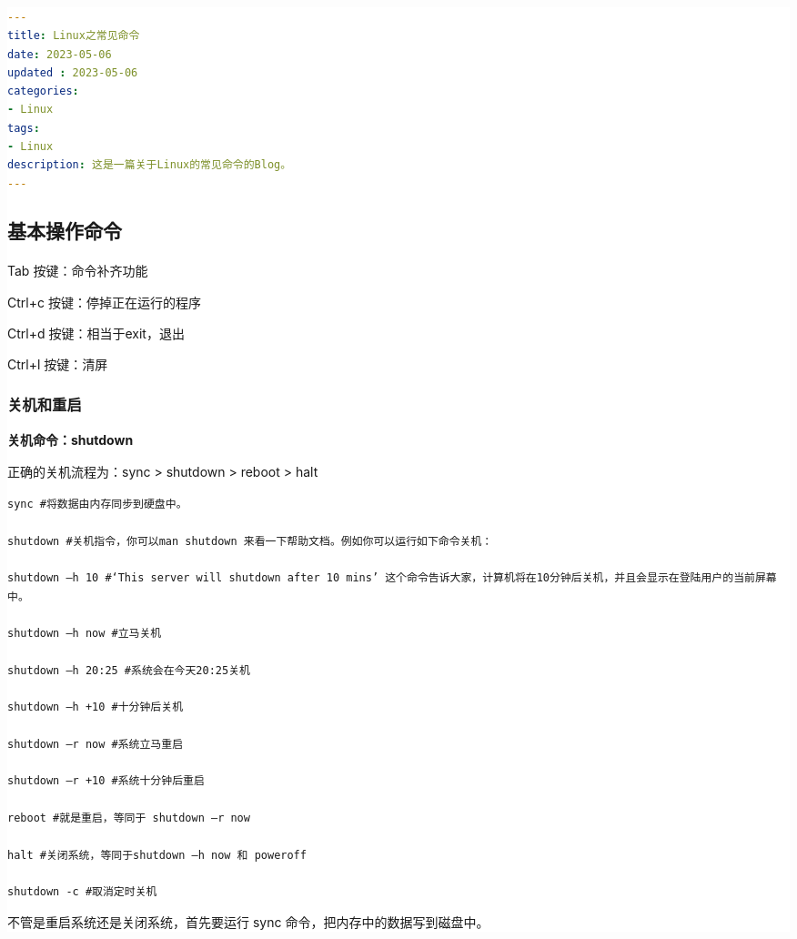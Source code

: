 ```yaml
---
title: Linux之常见命令
date: 2023-05-06
updated : 2023-05-06
categories: 
- Linux
tags: 
- Linux
description: 这是一篇关于Linux的常见命令的Blog。
---
```


## 基本操作命令

Tab 按键：命令补齐功能

Ctrl+c 按键：停掉正在运行的程序

Ctrl+d 按键：相当于exit，退出

Ctrl+l 按键：清屏

### 关机和重启

**关机命令：shutdown**

正确的关机流程为：sync > shutdown > reboot > halt

```shell
sync #将数据由内存同步到硬盘中。

shutdown #关机指令，你可以man shutdown 来看一下帮助文档。例如你可以运行如下命令关机：

shutdown –h 10 #‘This server will shutdown after 10 mins’ 这个命令告诉大家，计算机将在10分钟后关机，并且会显示在登陆用户的当前屏幕中。

shutdown –h now #立马关机

shutdown –h 20:25 #系统会在今天20:25关机

shutdown –h +10 #十分钟后关机

shutdown –r now #系统立马重启

shutdown –r +10 #系统十分钟后重启

reboot #就是重启，等同于 shutdown –r now

halt #关闭系统，等同于shutdown –h now 和 poweroff

shutdown -c #取消定时关机
```

不管是重启系统还是关闭系统，首先要运行 sync 命令，把内存中的数据写到磁盘中。
